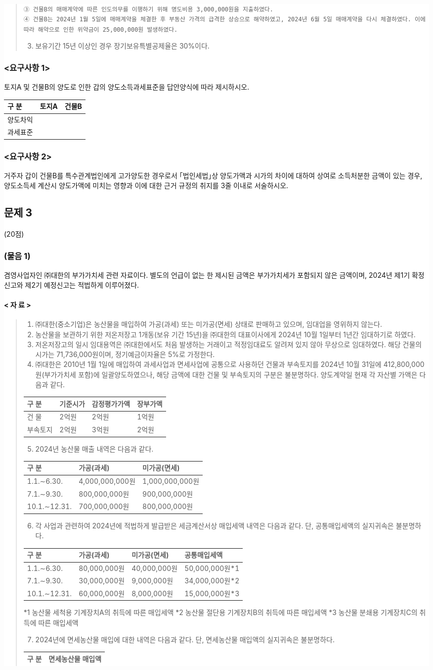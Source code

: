 >     ③ 건물B의 매매계약에 따른 인도의무를 이행하기 위해 명도비용 3,000,000원을 지출하였다.
>     ④ 건물B는 2024년 1월 5일에 매매계약을 체결한 후 부동산 가격의 급격한 상승으로 해약하였고, 2024년 6월 5일 매매계약을 다시 체결하였다. 이에 따라 해약으로 인한 위약금이 25,000,000원 발생하였다.
> 
> 3. 보유기간 15년 이상인 경우 장기보유특별공제율은 30%이다.

### <요구사항 1>
토지A 및 건물B의 양도로 인한 갑의 양도소득과세표준을 답안양식에 따라 제시하시오.

| 구 분 | 토지A | 건물B |
| :--- | :--- | :--- |
| 양도차익 | | |
| 과세표준 | | |

### <요구사항 2>
거주자 갑이 건물B를 특수관계법인에게 고가양도한 경우로서 ｢법인세법｣상 양도가액과 시가의 차이에 대하여 상여로 소득처분한 금액이 있는 경우, 양도소득세 계산시 양도가액에 미치는 영향과 이에 대한 근거 규정의 취지를 3줄 이내로 서술하시오.

## 문제 3
(20점)

### (물음 1)
겸영사업자인 ㈜대한의 부가가치세 관련 자료이다. 별도의 언급이 없는 한 제시된 금액은 부가가치세가 포함되지 않은 금액이며, 2024년 제1기 확정신고와 제2기 예정신고는 적법하게 이루어졌다.

#### < 자 료 >
> 1. ㈜대한(중소기업)은 농산물을 매입하여 가공(과세) 또는 미가공(면세) 상태로 판매하고 있으며, 임대업을 영위하지 않는다.
> 2. 농산물을 보관하기 위한 저온저장고 1개동(보유 기간 15년)을 ㈜대한의 대표이사에게 2024년 10월 1일부터 1년간 임대하기로 하였다.
> 3. 저온저장고의 일시 임대용역은 ㈜대한에서도 처음 발생하는 거래이고 적정임대료도 알려져 있지 않아 무상으로 임대하였다. 해당 건물의 시가는 71,736,000원이며, 정기예금이자율은 5%로 가정한다.
> 4. ㈜대한은 2010년 1월 1일에 매입하여 과세사업과 면세사업에 공통으로 사용하던 건물과 부속토지를 2024년 10월 31일에 412,800,000원(부가가치세 포함)에 일괄양도하였으나, 해당 금액에 대한 건물 및 부속토지의 구분은 불분명하다. 양도계약일 현재 각 자산별 가액은 다음과 같다.
> 
> | 구 분 | 기준시가 | 감정평가가액 | 장부가액 |
> | :--- | :--- | :--- | :--- |
> | 건 물 | 2억원 | 2억원 | 1억원 |
> | 부속토지 | 2억원 | 3억원 | 2억원 |
> 
> 5. 2024년 농산물 매출 내역은 다음과 같다.
> 
> | 구 분 | 가공(과세) | 미가공(면세) |
> | :--- | :--- | :--- |
> | 1.1.∼6.30. | 4,000,000,000원 | 1,000,000,000원 |
> | 7.1.∼9.30. | 800,000,000원 | 900,000,000원 |
> | 10.1.∼12.31. | 700,000,000원 | 800,000,000원 |
> 
> 6. 각 사업과 관련하여 2024년에 적법하게 발급받은 세금계산서상 매입세액 내역은 다음과 같다. 단, 공통매입세액의 실지귀속은 불분명하다.
> 
> | 구 분 | 가공(과세) | 미가공(면세) | 공통매입세액 |
> | :--- | :--- | :--- | :--- |
> | 1.1.∼6.30. | 80,000,000원 | 40,000,000원 | 50,000,000원*1 |
> | 7.1.∼9.30. | 30,000,000원 | 9,000,000원 | 34,000,000원*2 |
> | 10.1.∼12.31. | 60,000,000원 | 8,000,000원 | 15,000,000원*3 |
> *1 농산물 세척용 기계장치A의 취득에 따른 매입세액
> *2 농산물 절단용 기계장치B의 취득에 따른 매입세액
> *3 농산물 분쇄용 기계장치C의 취득에 따른 매입세액
> 
> 7. 2024년에 면세농산물 매입에 대한 내역은 다음과 같다. 단, 면세농산물 매입액의 실지귀속은 불분명하다.
> 
> | 구 분 | 면세농산물 매입액 |
> | :--- | :--- |